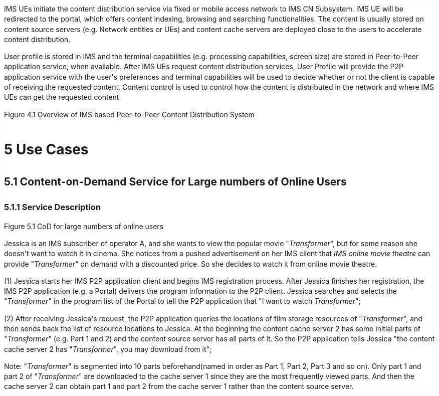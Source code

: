 IMS UEs initiate the content distribution service via fixed or mobile
access network to IMS CN Subsystem. IMS UE will be redirected to the
portal, which offers content indexing, browsing and searching
functionalities. The content is usually stored on content source servers
(e.g. Network entities or UEs) and content cache servers are deployed
close to the users to accelerate content distribution.

User profile is stored in IMS and the terminal capabilities (e.g.
processing capabilities, screen size) are stored in Peer-to-Peer
application service, when available. After IMS UEs request content
distribution services, User Profile will provide the P2P application
service with the user\'s preferences and terminal capabilities will be
used to decide whether or not the client is capable of receiving the
requested content. Content control is used to control how the content is
distributed in the network and where IMS UEs can get the requested
content.

Figure 4.1 Overview of IMS based Peer-to-Peer Content Distribution
System

5 Use Cases
===========

5.1 Content-on-Demand Service for Large numbers of Online Users 
---------------------------------------------------------------

### 5.1.1 Service Description

Figure 5.1 CoD for large numbers of online users

Jessica is an IMS subscriber of operator A, and she wants to view the
popular movie \"*Transformer*\", but for some reason she doesn\'t want
to watch it in cinema. She notices from a pushed advertisement on her
IMS client that *IMS online movie theatre* can provide \"*Transformer*\"
on demand with a discounted price. So she decides to watch it from
online movie theatre.

\(1\) Jessica starts her IMS P2P application client and begins IMS
registration process. After Jessica finishes her registration, the IMS
P2P application (e.g. a Portal) delivers the program information to the
P2P client. Jessica searches and selects the \"*Transformer*\" in the
program list of the Portal to tell the P2P application that \"I want to
watch *Transformer*\";

\(2\) After receiving Jessica\'s request, the P2P application queries
the locations of film storage resources of \"*Transformer*\", and then
sends back the list of resource locations to Jessica. At the beginning
the content cache server 2 has some initial parts of \"*Transformer*\"
(e.g. Part 1 and 2) and the content source server has all parts of it.
So the P2P application tells Jessica \"the content cache server 2 has
\"*Transformer*\", you may download from it\";

Note: \"*Transformer*\" is segmented into 10 parts beforehand(named in
order as Part 1, Part 2, Part 3 and so on). Only part 1 and part 2 of
\"*Transformer*\" are downloaded to the cache server 1 since they are
the most frequently viewed parts. And then the cache server 2 can obtain
part 1 and part 2 from the cache server 1 rather than the content source
server.
